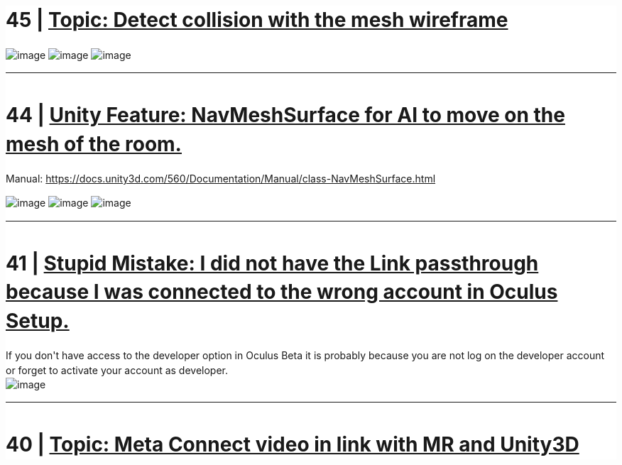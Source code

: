   

# 45 | [Topic: Detect collision with the mesh wireframe ](https://api.github.com/repos/EloiStree/HelloQuest3/issues/45)  

  

 ![image](https://github.com/EloiStree/HelloQuest3/assets/20149493/bb760e07-721e-4498-af5b-8263bca29547)
![image](https://github.com/EloiStree/HelloQuest3/assets/20149493/4e65318f-612d-41b9-b0b4-980d7dc04473)
![image](https://github.com/EloiStree/HelloQuest3/assets/20149493/7df996ce-868c-4235-823b-b376d4315e42)
  

  

-----------------------------------------  

  

# 44 | [Unity Feature: NavMeshSurface for AI to move on the mesh of the room.](https://api.github.com/repos/EloiStree/HelloQuest3/issues/44)  

  

 Manual: https://docs.unity3d.com/560/Documentation/Manual/class-NavMeshSurface.html

![image](https://github.com/EloiStree/HelloQuest3/assets/20149493/05abb317-6e8a-4543-9425-35fef5be0f95)
![image](https://github.com/EloiStree/HelloQuest3/assets/20149493/f7f06f07-dae8-476d-851e-d6b2358253ce)
![image](https://github.com/EloiStree/HelloQuest3/assets/20149493/84871106-c212-4b4c-a7f4-875313f73c11)
  

  

-----------------------------------------  

  

# 41 | [Stupid Mistake: I did not have the Link passthrough because I was connected to the wrong account in Oculus Setup.](https://api.github.com/repos/EloiStree/HelloQuest3/issues/41)  

  

 If you don't have access to the developer option in Oculus Beta it is probably because you are not log on the developer account or forget to activate your account as developer.  
![image](https://github.com/EloiStree/HelloQuest3/assets/20149493/7d4c00d6-e7ce-4d87-8c21-f1f5f072e3f0)   
  

  

-----------------------------------------  

  

# 40 | [Topic: Meta Connect video in link with MR and Unity3D](https://api.github.com/repos/EloiStree/HelloQuest3/issues/40)  
